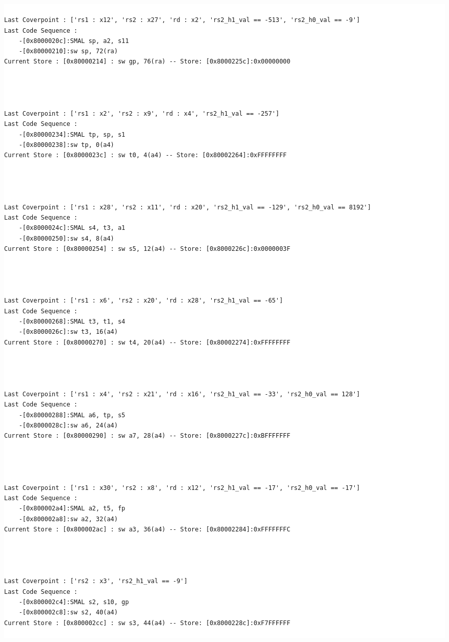 ```

Last Coverpoint : ['rs1 : x12', 'rs2 : x27', 'rd : x2', 'rs2_h1_val == -513', 'rs2_h0_val == -9']
Last Code Sequence : 
	-[0x8000020c]:SMAL sp, a2, s11
	-[0x80000210]:sw sp, 72(ra)
Current Store : [0x80000214] : sw gp, 76(ra) -- Store: [0x8000225c]:0x00000000




Last Coverpoint : ['rs1 : x2', 'rs2 : x9', 'rd : x4', 'rs2_h1_val == -257']
Last Code Sequence : 
	-[0x80000234]:SMAL tp, sp, s1
	-[0x80000238]:sw tp, 0(a4)
Current Store : [0x8000023c] : sw t0, 4(a4) -- Store: [0x80002264]:0xFFFFFFFF




Last Coverpoint : ['rs1 : x28', 'rs2 : x11', 'rd : x20', 'rs2_h1_val == -129', 'rs2_h0_val == 8192']
Last Code Sequence : 
	-[0x8000024c]:SMAL s4, t3, a1
	-[0x80000250]:sw s4, 8(a4)
Current Store : [0x80000254] : sw s5, 12(a4) -- Store: [0x8000226c]:0x0000003F




Last Coverpoint : ['rs1 : x6', 'rs2 : x20', 'rd : x28', 'rs2_h1_val == -65']
Last Code Sequence : 
	-[0x80000268]:SMAL t3, t1, s4
	-[0x8000026c]:sw t3, 16(a4)
Current Store : [0x80000270] : sw t4, 20(a4) -- Store: [0x80002274]:0xFFFFFFFF




Last Coverpoint : ['rs1 : x4', 'rs2 : x21', 'rd : x16', 'rs2_h1_val == -33', 'rs2_h0_val == 128']
Last Code Sequence : 
	-[0x80000288]:SMAL a6, tp, s5
	-[0x8000028c]:sw a6, 24(a4)
Current Store : [0x80000290] : sw a7, 28(a4) -- Store: [0x8000227c]:0xBFFFFFFF




Last Coverpoint : ['rs1 : x30', 'rs2 : x8', 'rd : x12', 'rs2_h1_val == -17', 'rs2_h0_val == -17']
Last Code Sequence : 
	-[0x800002a4]:SMAL a2, t5, fp
	-[0x800002a8]:sw a2, 32(a4)
Current Store : [0x800002ac] : sw a3, 36(a4) -- Store: [0x80002284]:0xFFFFFFFC




Last Coverpoint : ['rs2 : x3', 'rs2_h1_val == -9']
Last Code Sequence : 
	-[0x800002c4]:SMAL s2, s10, gp
	-[0x800002c8]:sw s2, 40(a4)
Current Store : [0x800002cc] : sw s3, 44(a4) -- Store: [0x8000228c]:0xF7FFFFFF


```